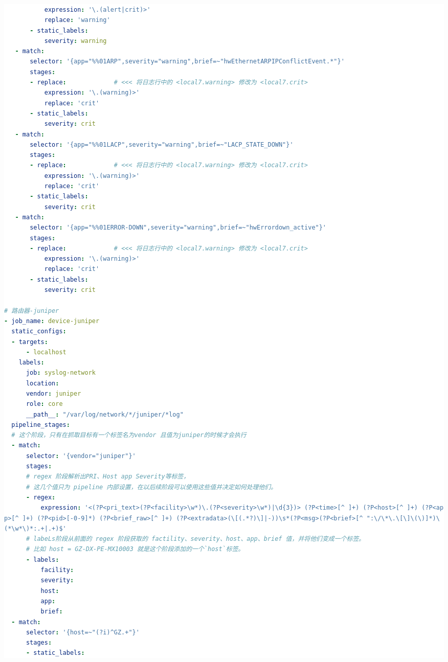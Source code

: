 ```yaml
           expression: '\.(alert|crit)>'
           replace: 'warning'
       - static_labels:
           severity: warning
   - match:
       selector: '{app="%%01ARP",severity="warning",brief=~"hwEthernetARPIPConflictEvent.*"}'
       stages:
       - replace:             # <<< 将日志行中的 <local7.warning> 修改为 <local7.crit>
           expression: '\.(warning)>'
           replace: 'crit'
       - static_labels:
           severity: crit
   - match:
       selector: '{app="%%01LACP",severity="warning",brief=~"LACP_STATE_DOWN"}'
       stages:
       - replace:             # <<< 将日志行中的 <local7.warning> 修改为 <local7.crit>
           expression: '\.(warning)>'
           replace: 'crit'
       - static_labels:
           severity: crit     
   - match:
       selector: '{app="%%01ERROR-DOWN",severity="warning",brief=~"hwErrordown_active"}'
       stages:
       - replace:             # <<< 将日志行中的 <local7.warning> 修改为 <local7.crit>
           expression: '\.(warning)>'
           replace: 'crit'
       - static_labels:
           severity: crit  

# 路由器-juniper
- job_name: device-juniper
  static_configs:
  - targets:
      - localhost
    labels:
      job: syslog-network
      location: 
      vendor: juniper
      role: core
      __path__: "/var/log/network/*/juniper/*log"
  pipeline_stages:
  # 这个阶段，只有在抓取目标有一个标签名为vendor 且值为juniper的时候才会执行
  - match:
      selector: '{vendor="juniper"}'
      stages:
      # regex 阶段解析出PRI、Host app Severity等标签，
      # 这几个值只为 pipeline 内部设置，在以后续阶段可以使用这些值并决定如何处理他们。
      - regex:
          expression: '<(?P<pri_text>(?P<facility>\w*)\.(?P<severity>\w*)|\d{3})> (?P<time>[^ ]+) (?P<host>[^ ]+) (?P<app>[^ ]+) (?P<pid>[-0-9]*) (?P<brief_raw>[^ ]+) (?P<extradata>(\[(.*?)\]|-))\s*(?P<msg>(?P<brief>[^ ":\/\*\.\[\]\(\)]*)\(*\w*\)*:.+|.+)$'
      # labeLs阶段从前面的 regex 阶段获取的 factility、severity、host、app、brief 值，并将他们变成一个标签。
      # 比如 host = GZ-DX-PE-MX10003 就是这个阶段添加的一个`host`标签。
      - labels:
          facility:
          severity:
          host:
          app:
          brief:
  - match:
      selector: '{host=~"(?i)^GZ.+"}'
      stages:
      - static_labels:
```